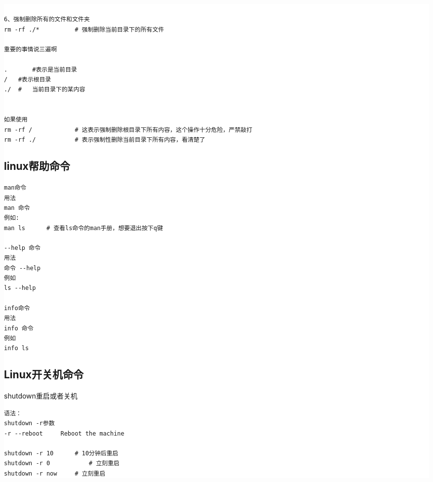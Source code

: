 ```shell

6、强制删除所有的文件和文件夹
rm -rf ./*			# 强制删除当前目录下的所有文件

重要的事情说三遍啊

.		#表示是当前目录
/	#表示根目录
./	#	当前目录下的某内容


如果使用
rm -rf /			# 这表示强制删除根目录下所有内容，这个操作十分危险，严禁敲打
rm -rf ./			# 表示强制性删除当前目录下所有内容，看清楚了

```

## linux帮助命令

```shell
man命令
用法
man 命令
例如:
man ls		# 查看ls命令的man手册，想要退出按下q键

--help 命令
用法
命令 --help
例如
ls --help

info命令
用法
info 命令
例如
info ls
```

## Linux开关机命令

shutdown重启或者关机

```shell
语法：
shutdown -r参数		
-r --reboot		Reboot the machine

shutdown -r 10		# 10分钟后重启
shutdown -r 0			# 立刻重启
shutdown -r now		# 立刻重启
```
